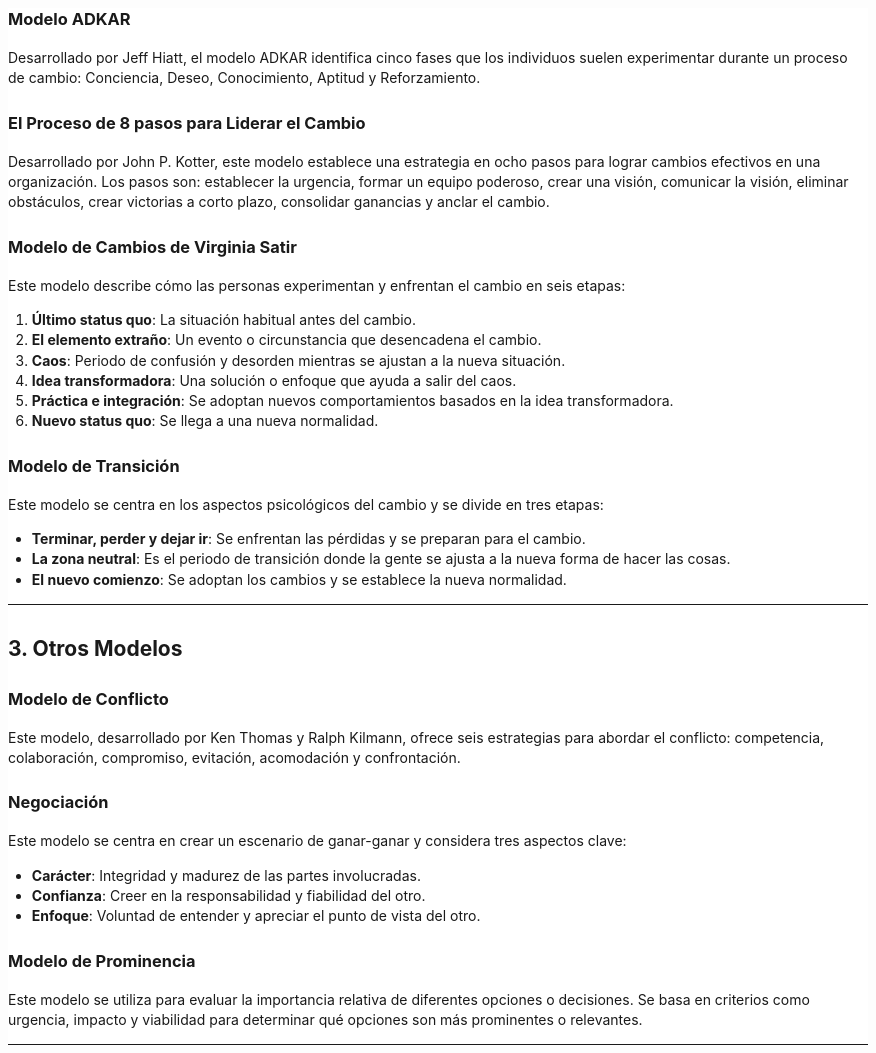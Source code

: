 ### Modelo ADKAR

Desarrollado por Jeff Hiatt, el modelo ADKAR identifica cinco fases que los individuos suelen experimentar durante un proceso de cambio: Conciencia, Deseo, Conocimiento, Aptitud y Reforzamiento.

### El Proceso de 8 pasos para Liderar el Cambio

Desarrollado por John P. Kotter, este modelo establece una estrategia en ocho pasos para lograr cambios efectivos en una organización. Los pasos son: establecer la urgencia, formar un equipo poderoso, crear una visión, comunicar la visión, eliminar obstáculos, crear victorias a corto plazo, consolidar ganancias y anclar el cambio.

### Modelo de Cambios de Virginia Satir

Este modelo describe cómo las personas experimentan y enfrentan el cambio en seis etapas:

1. **Último status quo**: La situación habitual antes del cambio.
2. **El elemento extraño**: Un evento o circunstancia que desencadena el cambio.
3. **Caos**: Periodo de confusión y desorden mientras se ajustan a la nueva situación.
4. **Idea transformadora**: Una solución o enfoque que ayuda a salir del caos.
5. **Práctica e integración**: Se adoptan nuevos comportamientos basados en la idea transformadora.
6. **Nuevo status quo**: Se llega a una nueva normalidad.

### Modelo de Transición

Este modelo se centra en los aspectos psicológicos del cambio y se divide en tres etapas:

- **Terminar, perder y dejar ir**: Se enfrentan las pérdidas y se preparan para el cambio.
- **La zona neutral**: Es el periodo de transición donde la gente se ajusta a la nueva forma de hacer las cosas.
- **El nuevo comienzo**: Se adoptan los cambios y se establece la nueva normalidad.

---

## 3. Otros Modelos

### Modelo de Conflicto

Este modelo, desarrollado por Ken Thomas y Ralph Kilmann, ofrece seis estrategias para abordar el conflicto: competencia, colaboración, compromiso, evitación, acomodación y confrontación.

### Negociación

Este modelo se centra en crear un escenario de ganar-ganar y considera tres aspectos clave:

- **Carácter**: Integridad y madurez de las partes involucradas.
- **Confianza**: Creer en la responsabilidad y fiabilidad del otro.
- **Enfoque**: Voluntad de entender y apreciar el punto de vista del otro.

### Modelo de Prominencia

Este modelo se utiliza para evaluar la importancia relativa de diferentes opciones o decisiones. Se basa en criterios como urgencia, impacto y viabilidad para determinar qué opciones son más prominentes o relevantes.

---
